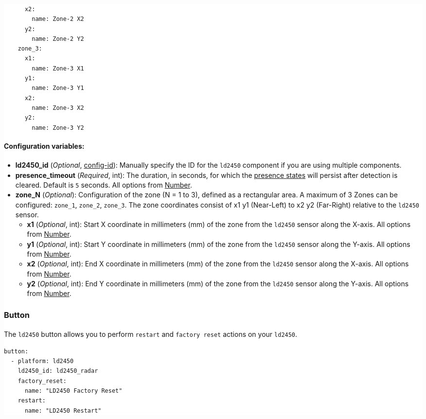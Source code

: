 ```
      x2:
        name: Zone-2 X2
      y2:
        name: Zone-2 Y2
    zone_3:
      x1:
        name: Zone-3 X1
      y1:
        name: Zone-3 Y1
      x2:
        name: Zone-3 X2
      y2:
        name: Zone-3 Y2
```

#### Configuration variables:

- **ld2450\_id** (*Optional*, [config-id](https://chat.openai.com/c/80edd6fc-fd39-4287-b045-ed6d4fd74f1c#config-id)): Manually specify the ID for the `ld2450` component if you are using multiple components.
- **presence\_timeout** (*Required*, int): The duration, in seconds, for which the [presence states](https://chat.openai.com/c/80edd6fc-fd39-4287-b045-ed6d4fd74f1c#ld2450-binary-sensors) will persist after detection is cleared. Default is `5` seconds. All options from [Number](https://chat.openai.com/c/80edd6fc-fd39-4287-b045-ed6d4fd74f1c#config-number).
- **zone\_N** (*Optional*): Configuration of the zone (N = 1 to 3), defined as a rectangular area. A maximum of 3 Zones can be configured: `zone_1`, `zone_2`, `zone_3`. The zone coordinates consist of x1 y1 (Near-Left) to x2 y2 (Far-Right) relative to the `ld2450` sensor. 
    - **x1** (*Optional*, int): Start X coordinate in millimeters (mm) of the zone from the `ld2450` sensor along the X-axis. All options from [Number](https://chat.openai.com/c/80edd6fc-fd39-4287-b045-ed6d4fd74f1c#config-number).
    - **y1** (*Optional*, int): Start Y coordinate in millimeters (mm) of the zone from the `ld2450` sensor along the Y-axis. All options from [Number](https://chat.openai.com/c/80edd6fc-fd39-4287-b045-ed6d4fd74f1c#config-number).
    - **x2** (*Optional*, int): End X coordinate in millimeters (mm) of the zone from the `ld2450` sensor along the X-axis. All options from [Number](https://chat.openai.com/c/80edd6fc-fd39-4287-b045-ed6d4fd74f1c#config-number).
    - **y2** (*Optional*, int): End Y coordinate in millimeters (mm) of the zone from the `ld2450` sensor along the Y-axis. All options from [Number](https://chat.openai.com/c/80edd6fc-fd39-4287-b045-ed6d4fd74f1c#config-number).

### Button

The `ld2450` button allows you to perform `restart` and `factory reset` actions on your `ld2450`.

```
button:
  - platform: ld2450
    ld2450_id: ld2450_radar
    factory_reset:
      name: "LD2450 Factory Reset"
    restart:
      name: "LD2450 Restart"
```
